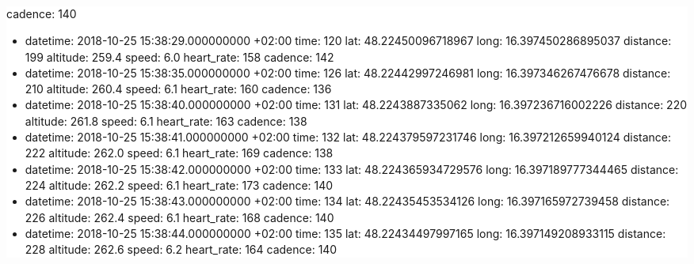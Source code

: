   cadence: 140
- datetime: 2018-10-25 15:38:29.000000000 +02:00
  time: 120
  lat: 48.22450096718967
  long: 16.397450286895037
  distance: 199
  altitude: 259.4
  speed: 6.0
  heart_rate: 158
  cadence: 142
- datetime: 2018-10-25 15:38:35.000000000 +02:00
  time: 126
  lat: 48.22442997246981
  long: 16.397346267476678
  distance: 210
  altitude: 260.4
  speed: 6.1
  heart_rate: 160
  cadence: 136
- datetime: 2018-10-25 15:38:40.000000000 +02:00
  time: 131
  lat: 48.2243887335062
  long: 16.397236716002226
  distance: 220
  altitude: 261.8
  speed: 6.1
  heart_rate: 163
  cadence: 138
- datetime: 2018-10-25 15:38:41.000000000 +02:00
  time: 132
  lat: 48.224379597231746
  long: 16.397212659940124
  distance: 222
  altitude: 262.0
  speed: 6.1
  heart_rate: 169
  cadence: 138
- datetime: 2018-10-25 15:38:42.000000000 +02:00
  time: 133
  lat: 48.224365934729576
  long: 16.397189777344465
  distance: 224
  altitude: 262.2
  speed: 6.1
  heart_rate: 173
  cadence: 140
- datetime: 2018-10-25 15:38:43.000000000 +02:00
  time: 134
  lat: 48.22435453534126
  long: 16.397165972739458
  distance: 226
  altitude: 262.4
  speed: 6.1
  heart_rate: 168
  cadence: 140
- datetime: 2018-10-25 15:38:44.000000000 +02:00
  time: 135
  lat: 48.22434497997165
  long: 16.397149208933115
  distance: 228
  altitude: 262.6
  speed: 6.2
  heart_rate: 164
  cadence: 140